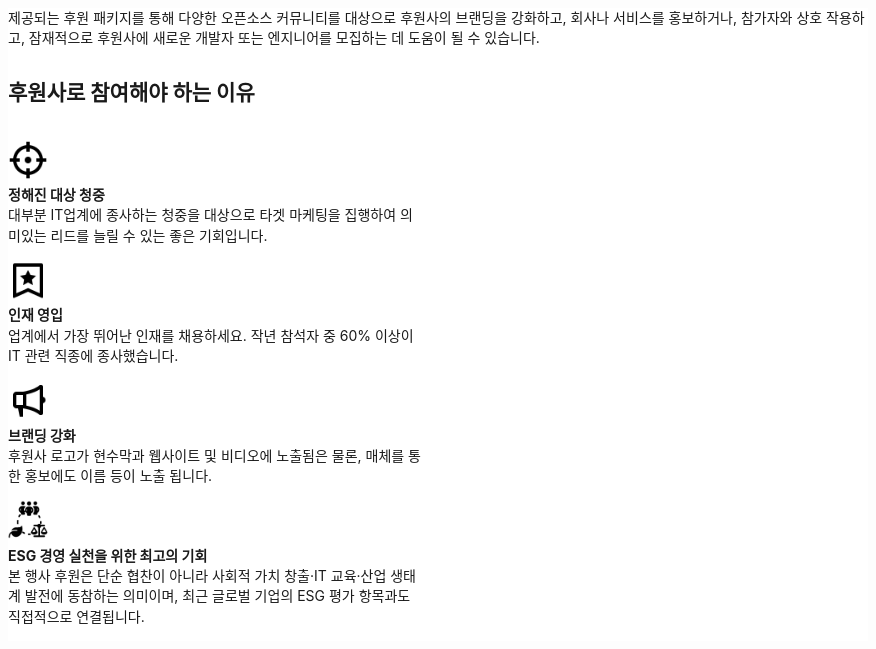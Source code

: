 제공되는 후원 패키지를 통해 다양한 오픈소스 커뮤니티를 대상으로 후원사의 브랜딩을 강화하고, 회사나 서비스를 홍보하거나, 참가자와 상호 작용하고, 잠재적으로 후원사에 새로운 개발자 또는 엔지니어를 모집하는 데 도움이 될 수 있습니다.

## 후원사로 참여해야 하는 이유
<div style="display: flex; flex-direction: row;">
  <div style="flex: 1; padding-right: 10px;">
  <p>
    <img src="./assets/icons/target.svg" style="height: 40px"/><br/>
    <b>정해진 대상 청중</b><br/>
    대부분 IT업계에 종사하는 청중을 대상으로 타겟 마케팅을 집행하여 의미있는 리드를 늘릴 수 있는 좋은 기회입니다.
  </p>
  <p>
    <img src="./assets/icons/talent.svg" style="height: 40px"/><br/>
    <b>인재 영입</b><br/>
    업계에서 가장 뛰어난 인재를 채용하세요.
    작년 참석자 중 60% 이상이 IT 관련 직종에 종사했습니다.
  </p>
  <p>
    <img src="./assets/icons/bullhorn.svg" style="height: 40px"/><br/>
    <b>브랜딩 강화</b><br/>
    후원사 로고가 현수막과 웹사이트 및 비디오에 노출됨은 물론, 매체를 통한 홍보에도 이름 등이 노출 됩니다.
  </p>
  <p>
    <img src="./assets/icons/esg.svg" style="height: 40px"/><br/>
    <b>ESG 경영 실천을 위한 최고의 기회</b><br/>
    본 행사 후원은 단순 협찬이 아니라 사회적 가치 창출·IT 교육·산업 생태계 발전에 동참하는 의미이며, 최근 글로벌 기업의 ESG 평가 항목과도 직접적으로 연결됩니다.
  </p>
  </div>
  <div style="flex: 1; padding: 10px;">
  <p>